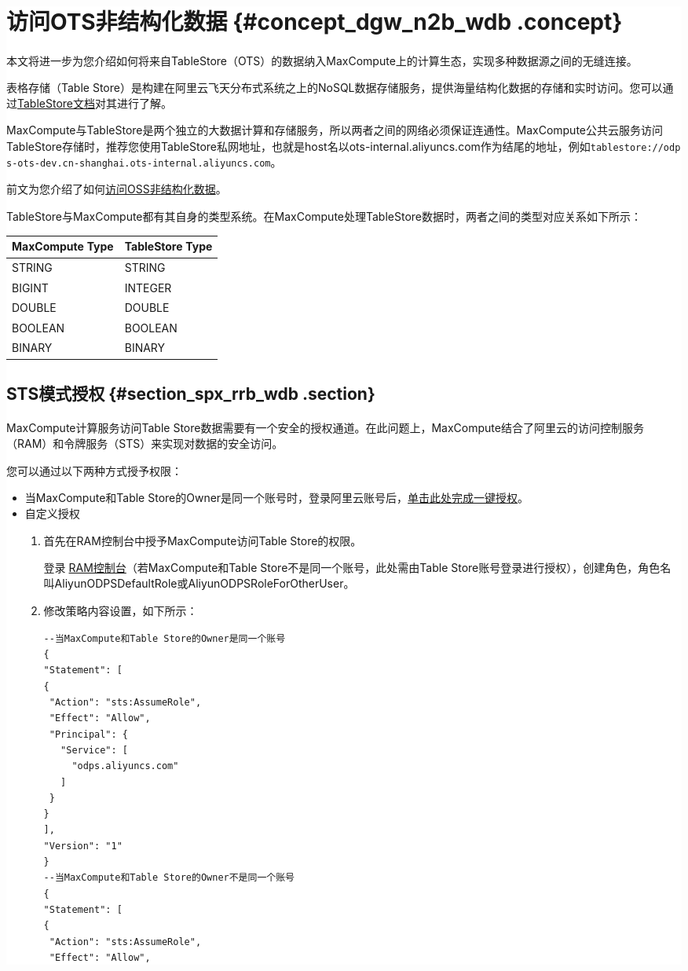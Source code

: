 # 访问OTS非结构化数据 {#concept_dgw_n2b_wdb .concept}

本文将进一步为您介绍如何将来自TableStore（OTS）的数据纳入MaxCompute上的计算生态，实现多种数据源之间的无缝连接。

表格存储（Table Store）是构建在阿里云飞天分布式系统之上的NoSQL数据存储服务，提供海量结构化数据的存储和实时访问。您可以通过[TableStore文档](https://www.alibabacloud.com/help/doc-detail/27280.html)对其进行了解。

MaxCompute与TableStore是两个独立的大数据计算和存储服务，所以两者之间的网络必须保证连通性。MaxCompute公共云服务访问TableStore存储时，推荐您使用TableStore私网地址，也就是host名以ots-internal.aliyuncs.com作为结尾的地址，例如`tablestore://odps-ots-dev.cn-shanghai.ots-internal.aliyuncs.com`。

前文为您介绍了如何[访问OSS非结构化数据](intl.zh-CN/用户指南/外部表/访问OSS非结构化数据.md#)。

TableStore与MaxCompute都有其自身的类型系统。在MaxCompute处理TableStore数据时，两者之间的类型对应关系如下所示：

|MaxCompute Type|TableStore Type|
|:--------------|:--------------|
|STRING|STRING|
|BIGINT|INTEGER|
|DOUBLE|DOUBLE|
|BOOLEAN|BOOLEAN|
|BINARY|BINARY|

## STS模式授权 {#section_spx_rrb_wdb .section}

MaxCompute计算服务访问Table Store数据需要有一个安全的授权通道。在此问题上，MaxCompute结合了阿里云的访问控制服务（RAM）和令牌服务（STS）来实现对数据的安全访问。

您可以通过以下两种方式授予权限：

-   当MaxCompute和Table Store的Owner是同一个账号时，登录阿里云账号后，[单击此处完成一键授权](https://ram.console.aliyun.com/?spm=5176.100239.blogcont281191.24.uJg9dR#/role/authorize?request=%7B%22Requests%22:%20%7B%22request1%22:%20%7B%22RoleName%22:%20%22AliyunODPSDefaultRole%22,%20%22TemplateId%22:%20%22DefaultRole%22%7D%7D,%20%22ReturnUrl%22:%20%22https:%2F%2Fram.console.aliyun.com%2F%22,%20%22Service%22:%20%22ODPS%22%7D)。
-   自定义授权
    1.  首先在RAM控制台中授予MaxCompute访问Table Store的权限。

        登录 [RAM控制台](https://account.alibabacloud.com/login/login.html)（若MaxCompute和Table Store不是同一个账号，此处需由Table Store账号登录进行授权），创建角色，角色名叫AliyunODPSDefaultRole或AliyunODPSRoleForOtherUser。

    2.  修改策略内容设置，如下所示：

        ```
        --当MaxCompute和Table Store的Owner是同一个账号  
        {
        "Statement": [
        {
         "Action": "sts:AssumeRole",
         "Effect": "Allow",
         "Principal": {
           "Service": [
             "odps.aliyuncs.com"
           ]
         }
        }
        ],
        "Version": "1"
        }
        --当MaxCompute和Table Store的Owner不是同一个账号
        {
        "Statement": [
        {
         "Action": "sts:AssumeRole",
         "Effect": "Allow",